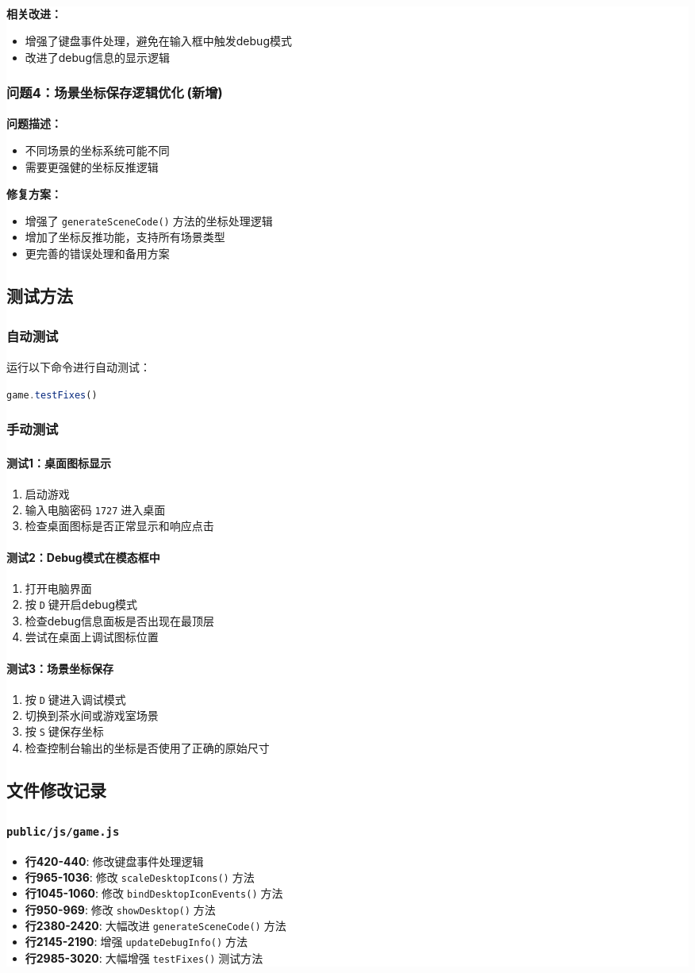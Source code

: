 **相关改进：**
- 增强了键盘事件处理，避免在输入框中触发debug模式
- 改进了debug信息的显示逻辑

### 问题4：场景坐标保存逻辑优化 (新增)

**问题描述：**
- 不同场景的坐标系统可能不同
- 需要更强健的坐标反推逻辑

**修复方案：**
- 增强了 `generateSceneCode()` 方法的坐标处理逻辑
- 增加了坐标反推功能，支持所有场景类型
- 更完善的错误处理和备用方案

## 测试方法

### 自动测试
运行以下命令进行自动测试：
```javascript
game.testFixes()
```

### 手动测试

#### 测试1：桌面图标显示
1. 启动游戏
2. 输入电脑密码 `1727` 进入桌面
3. 检查桌面图标是否正常显示和响应点击

#### 测试2：Debug模式在模态框中
1. 打开电脑界面
2. 按 `D` 键开启debug模式
3. 检查debug信息面板是否出现在最顶层
4. 尝试在桌面上调试图标位置

#### 测试3：场景坐标保存
1. 按 `D` 键进入调试模式
2. 切换到茶水间或游戏室场景
3. 按 `S` 键保存坐标
4. 检查控制台输出的坐标是否使用了正确的原始尺寸

## 文件修改记录

### `public/js/game.js`
- **行420-440**: 修改键盘事件处理逻辑
- **行965-1036**: 修改 `scaleDesktopIcons()` 方法
- **行1045-1060**: 修改 `bindDesktopIconEvents()` 方法  
- **行950-969**: 修改 `showDesktop()` 方法
- **行2380-2420**: 大幅改进 `generateSceneCode()` 方法
- **行2145-2190**: 增强 `updateDebugInfo()` 方法
- **行2985-3020**: 大幅增强 `testFixes()` 测试方法

